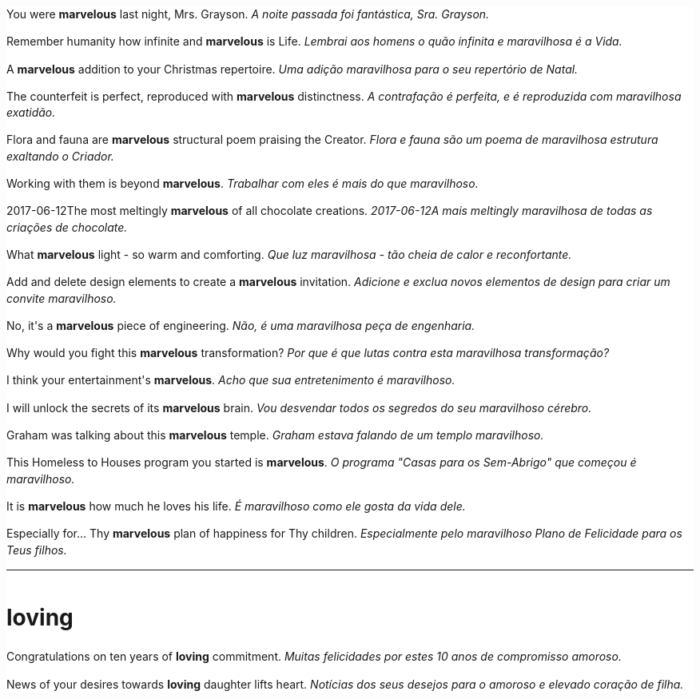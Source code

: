 You were **marvelous** last night, Mrs. Grayson.
*A noite passada foi fantástica, Sra. Grayson.*

Remember humanity how infinite and **marvelous** is Life.
*Lembrai aos homens o quão infinita e maravilhosa é a Vida.*

A **marvelous** addition to your Christmas repertoire.
*Uma adição maravilhosa para o seu repertório de Natal.*

The counterfeit is perfect, reproduced with **marvelous** distinctness.
*A contrafação é perfeita, e é reproduzida com maravilhosa exatidão.*

Flora and fauna are **marvelous** structural poem praising the Creator.
*Flora e fauna são um poema de maravilhosa estrutura exaltando o Criador.*

Working with them is beyond **marvelous**.
*Trabalhar com eles é mais do que maravilhoso.*

2017-06-12The most meltingly **marvelous** of all chocolate creations.
*2017-06-12A mais meltingly maravilhosa de todas as criações de chocolate.*

What **marvelous** light - so warm and comforting.
*Que luz maravilhosa - tão cheia de calor e reconfortante.*

Add and delete design elements to create a **marvelous** invitation.
*Adicione e exclua novos elementos de design para criar um convite maravilhoso.*

No, it's a **marvelous** piece of engineering.
*Não, é uma maravilhosa peça de engenharia.*

Why would you fight this **marvelous** transformation?
*Por que é que lutas contra esta maravilhosa transformação?*

I think your entertainment's **marvelous**.
*Acho que sua entretenimento é maravilhoso.*

I will unlock the secrets of its **marvelous** brain.
*Vou desvendar todos os segredos do seu maravilhoso cérebro.*

Graham was talking about this **marvelous** temple.
*Graham estava falando de um templo maravilhoso.*

This Homeless to Houses program you started is **marvelous**.
*O programa "Casas para os Sem-Abrigo" que começou é maravilhoso.*

It is **marvelous** how much he loves his life.
*É maravilhoso como ele gosta da vida dele.*

Especially for... Thy **marvelous** plan of happiness for Thy children.
*Especialmente pelo maravilhoso Plano de Felicidade para os Teus filhos.*

---
# loving

Congratulations on ten years of **loving** commitment.
*Muitas felicidades por estes 10 anos de compromisso amoroso.*

News of your desires towards **loving** daughter lifts heart.
*Notícias dos seus desejos para o amoroso e elevado coração de filha.*
